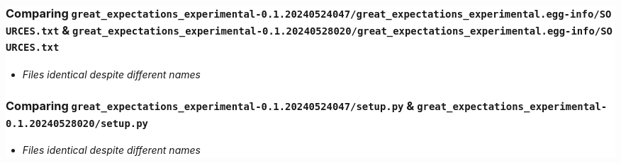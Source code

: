### Comparing `great_expectations_experimental-0.1.20240524047/great_expectations_experimental.egg-info/SOURCES.txt` & `great_expectations_experimental-0.1.20240528020/great_expectations_experimental.egg-info/SOURCES.txt`

 * *Files identical despite different names*

### Comparing `great_expectations_experimental-0.1.20240524047/setup.py` & `great_expectations_experimental-0.1.20240528020/setup.py`

 * *Files identical despite different names*

